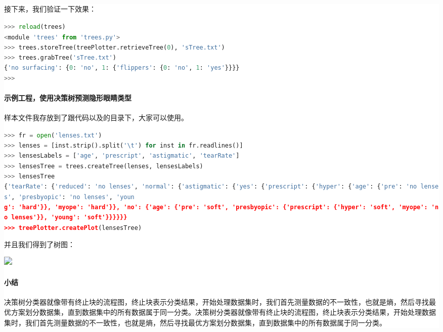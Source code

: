 接下来，我们验证一下效果：

```python
>>> reload(trees)
<module 'trees' from 'trees.py'>
>>> trees.storeTree(treePlotter.retrieveTree(0), 'sTree.txt')
>>> trees.grabTree('sTree.txt')
{'no surfacing': {0: 'no', 1: {'flippers': {0: 'no', 1: 'yes'}}}}
>>>
```

#### 示例工程，使用决策树预测隐形眼睛类型

样本文件我存放到了跟代码以及的目录下，大家可以使用。

```python
>>> fr = open('lenses.txt')
>>> lenses = [inst.strip().split('\t') for inst in fr.readlines()]
>>> lensesLabels = ['age', 'prescript', 'astigmatic', 'tearRate']
>>> lensesTree = trees.createTree(lenses, lensesLabels)
>>> lensesTree
{'tearRate': {'reduced': 'no lenses', 'normal': {'astigmatic': {'yes': {'prescript': {'hyper': {'age': {'pre': 'no lenses', 'presbyopic': 'no lenses', 'youn
g': 'hard'}}, 'myope': 'hard'}}, 'no': {'age': {'pre': 'soft', 'presbyopic': {'prescript': {'hyper': 'soft', 'myope': 'no lenses'}}, 'young': 'soft'}}}}}}
>>> treePlotter.createPlot(lensesTree)
```

并且我们得到了树图：

![](http://ocef2grmj.bkt.clouddn.com/ml-tree_1.png)

#### 小结

决策树分类器就像带有终止块的流程图，终止块表示分类结果，开始处理数据集时，我们首先测量数据的不一致性，也就是熵，然后寻找最优方案划分数据集，直到数据集中的所有数据属于同一分类。决策树分类器就像带有终止块的流程图，终止块表示分类结果，开始处理数据集时，我们首先测量数据的不一致性，也就是熵，然后寻找最优方案划分数据集，直到数据集中的所有数据属于同一分类。